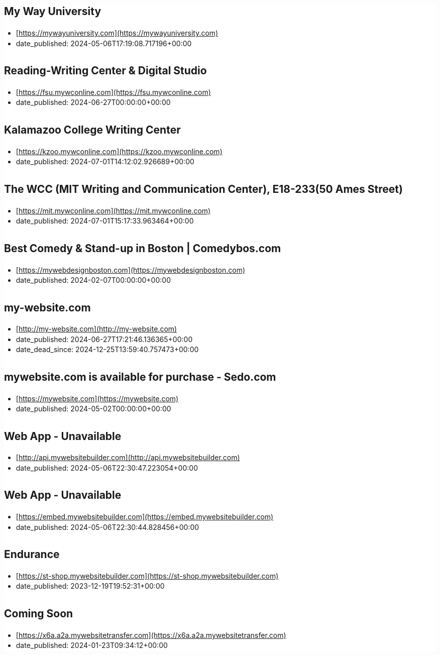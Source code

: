  ## My Way University
 - [https://mywayuniversity.com](https://mywayuniversity.com)
 - date_published: 2024-05-06T17:19:08.717196+00:00

 ## Reading-Writing Center & Digital Studio
 - [https://fsu.mywconline.com](https://fsu.mywconline.com)
 - date_published: 2024-06-27T00:00:00+00:00

 ## Kalamazoo College Writing Center
 - [https://kzoo.mywconline.com](https://kzoo.mywconline.com)
 - date_published: 2024-07-01T14:12:02.926689+00:00

 ## The WCC (MIT Writing and Communication Center), E18-233(50 Ames Street)
 - [https://mit.mywconline.com](https://mit.mywconline.com)
 - date_published: 2024-07-01T15:17:33.963464+00:00

 ## Best Comedy & Stand-up in Boston | Comedybos.com
 - [https://mywebdesignboston.com](https://mywebdesignboston.com)
 - date_published: 2024-02-07T00:00:00+00:00

 ## my-website.com
 - [http://my-website.com](http://my-website.com)
 - date_published: 2024-06-27T17:21:46.136365+00:00
 - date_dead_since: 2024-12-25T13:59:40.757473+00:00

 ## mywebsite.com is available for purchase - Sedo.com
 - [https://mywebsite.com](https://mywebsite.com)
 - date_published: 2024-05-02T00:00:00+00:00

 ## Web App - Unavailable
 - [http://api.mywebsitebuilder.com](http://api.mywebsitebuilder.com)
 - date_published: 2024-05-06T22:30:47.223054+00:00

 ## Web App - Unavailable
 - [https://embed.mywebsitebuilder.com](https://embed.mywebsitebuilder.com)
 - date_published: 2024-05-06T22:30:44.828456+00:00

 ## Endurance
 - [https://st-shop.mywebsitebuilder.com](https://st-shop.mywebsitebuilder.com)
 - date_published: 2023-12-19T19:52:31+00:00

 ## Coming Soon
 - [https://x6a.a2a.mywebsitetransfer.com](https://x6a.a2a.mywebsitetransfer.com)
 - date_published: 2024-01-23T09:34:12+00:00
